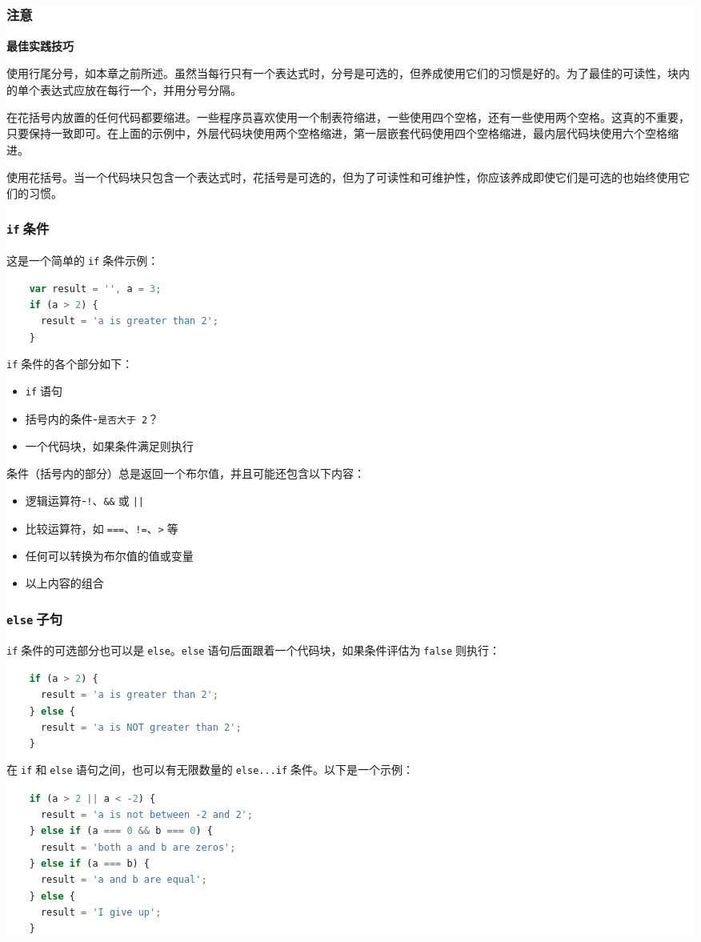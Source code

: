 ### 注意

**最佳实践技巧**

使用行尾分号，如本章之前所述。虽然当每行只有一个表达式时，分号是可选的，但养成使用它们的习惯是好的。为了最佳的可读性，块内的单个表达式应放在每行一个，并用分号分隔。

在花括号内放置的任何代码都要缩进。一些程序员喜欢使用一个制表符缩进，一些使用四个空格，还有一些使用两个空格。这真的不重要，只要保持一致即可。在上面的示例中，外层代码块使用两个空格缩进，第一层嵌套代码使用四个空格缩进，最内层代码块使用六个空格缩进。

使用花括号。当一个代码块只包含一个表达式时，花括号是可选的，但为了可读性和可维护性，你应该养成即使它们是可选的也始终使用它们的习惯。

### `if` 条件

这是一个简单的 `if` 条件示例：

```js
    var result = '', a = 3; 
    if (a > 2) { 
      result = 'a is greater than 2'; 
    } 

```

`if` 条件的各个部分如下：

+   `if` 语句

+   括号内的条件-`是否大于 2`？

+   一个代码块，如果条件满足则执行

条件（括号内的部分）总是返回一个布尔值，并且可能还包含以下内容：

+   逻辑运算符-`!`、`&&` 或 `||`

+   比较运算符，如 `===`、`!=`、`>` 等

+   任何可以转换为布尔值的值或变量

+   以上内容的组合

### `else` 子句

`if` 条件的可选部分也可以是 `else`。`else` 语句后面跟着一个代码块，如果条件评估为 `false` 则执行：

```js
    if (a > 2) { 
      result = 'a is greater than 2'; 
    } else { 
      result = 'a is NOT greater than 2'; 
    } 

```

在 `if` 和 `else` 语句之间，也可以有无限数量的 `else...if` 条件。以下是一个示例：

```js
    if (a > 2 || a < -2) { 
      result = 'a is not between -2 and 2'; 
    } else if (a === 0 && b === 0) { 
      result = 'both a and b are zeros'; 
    } else if (a === b) { 
      result = 'a and b are equal'; 
    } else { 
      result = 'I give up'; 
    } 

```
